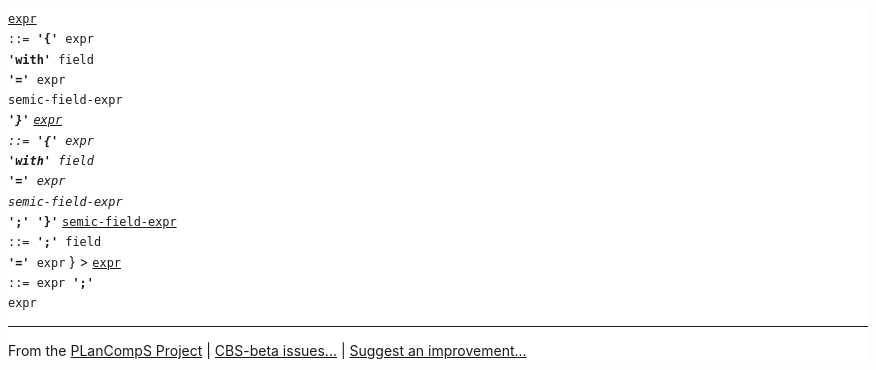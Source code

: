 <code><i class="keyword"></i><i class="var"></i><span class="syn-name"><a href="../OC-L-07-Expressions/index.html#SyntaxName_expr">expr</a></span> ::= <b class="atom">'{'</b> <span class="syn-name">expr</span> <b class="atom">'with'</b> <span class="syn-name">field</span> <b class="atom">'='</b> <span class="syn-name">expr</span> <span class="syn-name">semic-field-expr</span><sup class="sup">*</sup> <b class="atom">'}'</b></code>
<code><i class="keyword"></i><i class="var"></i><span class="syn-name"><a href="../OC-L-07-Expressions/index.html#SyntaxName_expr">expr</a></span> ::= <b class="atom">'{'</b> <span class="syn-name">expr</span> <b class="atom">'with'</b> <span class="syn-name">field</span> <b class="atom">'='</b> <span class="syn-name">expr</span> <span class="syn-name">semic-field-expr</span><sup class="sup">*</sup> <b class="atom">';'</b> <b class="atom">'}'</b></code>
<code><i class="keyword"></i><i class="var"></i><span class="syn-name"><a href="../OC-L-07-Expressions/index.html#SyntaxName_semic-field-expr">semic-field-expr</a></span> ::= <b class="atom">';'</b> <span class="syn-name">field</span> <b class="atom">'='</b> <span class="syn-name">expr</span></code>
} > 
<code><i class="keyword"></i><i class="var"></i><span class="syn-name"><a href="../OC-L-07-Expressions/index.html#SyntaxName_expr">expr</a></span> ::= <span class="syn-name">expr</span> <b class="atom">';'</b> <span class="syn-name">expr</span></code></code></pre></div>


[Funcons-beta]: /CBS-beta/docs/Funcons-beta
  "FUNCONS-BETA"
[Unstable-Funcons-beta]: /CBS-beta/docs/Unstable-Funcons-beta
  "UNSTABLE-FUNCONS-BETA"
[Languages-beta]: /CBS-beta/docs/Languages-beta
  "LANGUAGES-BETA"
[Unstable-Languages-beta]: /CBS-beta/docs/Unstable-Languages-beta
  "UNSTABLE-LANGUAGES-BETA"
[CBS-beta]: /CBS-beta 
  "CBS-BETA"


____

From the [PLanCompS Project] | [CBS-beta issues...] | [Suggest an improvement...]

[OC-L-A-Disambiguation.cbs]: /CBS-beta/Languages-beta/OCaml-Light/OC-L-cbs/OC-L/OC-L/OC-L-A-Disambiguation/OC-L-A-Disambiguation.cbs
  "CBS SOURCE FILE"
[PLanCompS Project]: https://plancomps.github.io
  "PROGRAMMING LANGUAGE COMPONENTS AND SPECIFICATIONS PROJECT HOME PAGE"
[CBS-beta issues...]: https://github.com/plancomps/CBS-beta/issues
  "CBS-BETA ISSUE REPORTS ON GITHUB"
[Suggest an improvement...]: mailto:plancomps@gmail.com?Subject=CBS-beta%20-%20comment&Body=Re%3A%20CBS-beta%20specification%20at%20OC-L/OC-L-A-Disambiguation/OC-L-A-Disambiguation.cbs%0A%0AComment/Query/Issue/Suggestion%3A%0A%0A%0ASignature%3A%0A 
  "GENERATE AN EMAIL TEMPLATE"
